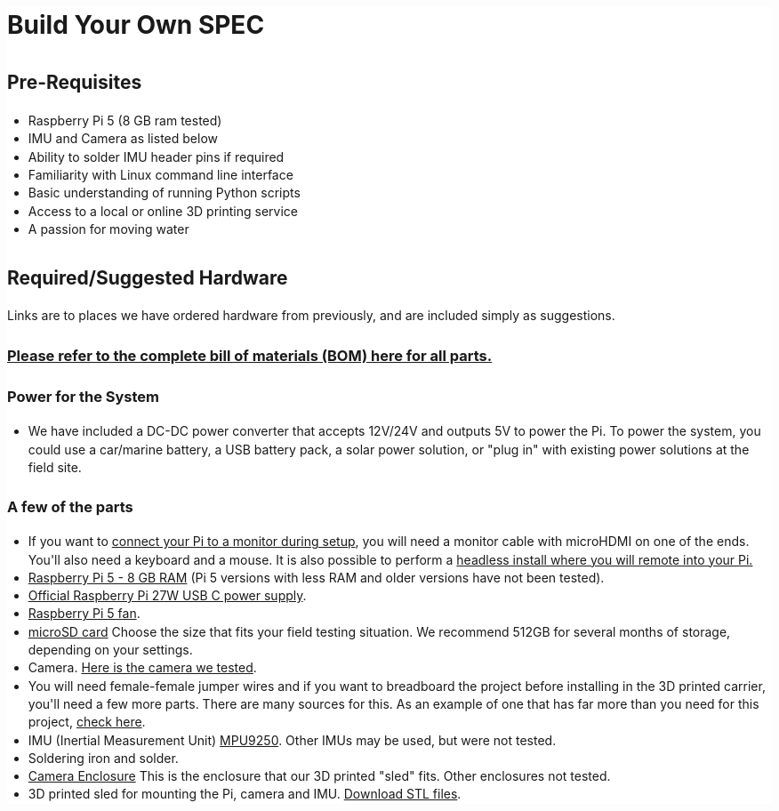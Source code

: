 # Build Your Own SPEC

## Pre-Requisites
- Raspberry Pi 5 (8 GB ram tested)
- IMU and Camera as listed below
- Ability to solder IMU header pins if required
- Familiarity with Linux command line interface
- Basic understanding of running Python scripts
- Access to a local or online 3D printing service
- A passion for moving water


## Required/Suggested Hardware
Links are to places we have ordered hardware from previously, and are included simply as suggestions.
### [Please refer to the complete bill of materials (BOM) here for all parts.](/Setup/hardware/BOM_costed_01-22-2025.xlsx)
### Power for the System
- We have included a DC-DC power converter that accepts 12V/24V and outputs 5V to power the Pi. To power the system, you could use a car/marine battery, a USB battery pack, a solar power solution, or "plug in" with existing power solutions at the field site.
### A few of the parts
- If you want to [connect your Pi to a monitor during setup](https://www.tomshardware.com/how-to/set-up-raspberry-pi), you will need a monitor cable with microHDMI on one of the ends. You'll also need a keyboard and a mouse. It is also possible to perform a [headless install where you will remote into your Pi.](https://www.tomshardware.com/reviews/raspberry-pi-headless-setup-how-to,6028.html) 
- [Raspberry Pi 5 - 8 GB RAM](https://www.adafruit.com/product/5813)  (Pi 5 versions with less RAM and older versions have not been tested).
- [Official Raspberry Pi 27W USB C power supply](https://www.adafruit.com/product/5814). 
- [Raspberry Pi 5 fan](https://www.adafruit.com/product/5815).
- [microSD card](https://www.amazon.com/SanDisk-Extreme-microSDXC-Memory-Adapter/dp/B09X7C2GBC?ref_=ast_sto_dp&th=1) Choose the size that fits your field testing situation. We recommend 512GB for several months of storage, depending on your settings.
- Camera. [Here is the camera we tested](https://www.amazon.com/gp/product/B096VDL968/ref=ppx_yo_dt_b_search_asin_title?ie=UTF8&psc=1).  
- You will need female-female jumper wires and if you want to breadboard the project before installing in the 3D printed carrier, you'll need a few more parts. There are many sources for this. As an example of one that has far more than you need for this project, [check here](https://www.amazon.com/EL-CK-002-Electronic-Breadboard-Capacitor-Potentiometer/dp/B01ERP6WL4/ref=sxin_16_pa_sp_search_thematic_sspa?content-id=amzn1.sym.76d54fcc-2362-404d-ab9b-b0653e2b2239%3Aamzn1.sym.76d54fcc-2362-404d-ab9b-b0653e2b2239&crid=1KI6LO4IU0ISU&cv_ct_cx=breadboard%2Band%2Bjumper%2Bwire%2Bkit&dib=eyJ2IjoiMSJ9.PY5zqDWjxzh72O3tZAYULLkSNXMhfOqYD5HhSTMafx86uONQ4d7ZnqTSchC-slOWkKBFaJQONRApJu8di-BWBQ.RxnTzjKUuQMFK02MfCzxIKI6ZxDUkDKrSyotT8A1cfY&dib_tag=se&keywords=breadboard%2Band%2Bjumper%2Bwire%2Bkit&pd_rd_i=B01ERP6WL4&pd_rd_r=385481fa-dee1-4270-9b9e-1a6211d90fcd&pd_rd_w=Gt9FF&pd_rd_wg=1P0rx&pf_rd_p=76d54fcc-2362-404d-ab9b-b0653e2b2239&pf_rd_r=8R9RHQPT6CS3XV9X3F1M&qid=1731345326&sbo=RZvfv%2F%2FHxDF%2BO5021pAnSA%3D%3D&sprefix=breadboard%2Band%2Bjump%2Caps%2C175&sr=1-3-6024b2a3-78e4-4fed-8fed-e1613be3bcce-spons&sp_csd=d2lkZ2V0TmFtZT1zcF9zZWFyY2hfdGhlbWF0aWM&th=1). 
- IMU (Inertial Measurement Unit) [MPU9250](https://www.amazon.com/HiLetgo-Gyroscope-Acceleration-Accelerator-Magnetometer/dp/B01I1J0Z7Y). Other IMUs may be used, but were not tested.
- Soldering iron and solder.
- [Camera Enclosure](https://www.amazon.com/OdiySurveil-Aluminum-Surveillance-Weatherproof-Adjustable/dp/B0811QX5YW/ref=asc_df_B0811QX5YW/) This is the enclosure that our 3D printed "sled" fits. Other enclosures not tested.
- 3D printed sled for mounting the Pi, camera and IMU. [Download STL files](/Setup/hardware/STREAM_CAMERA_SLED.zip). <br>
